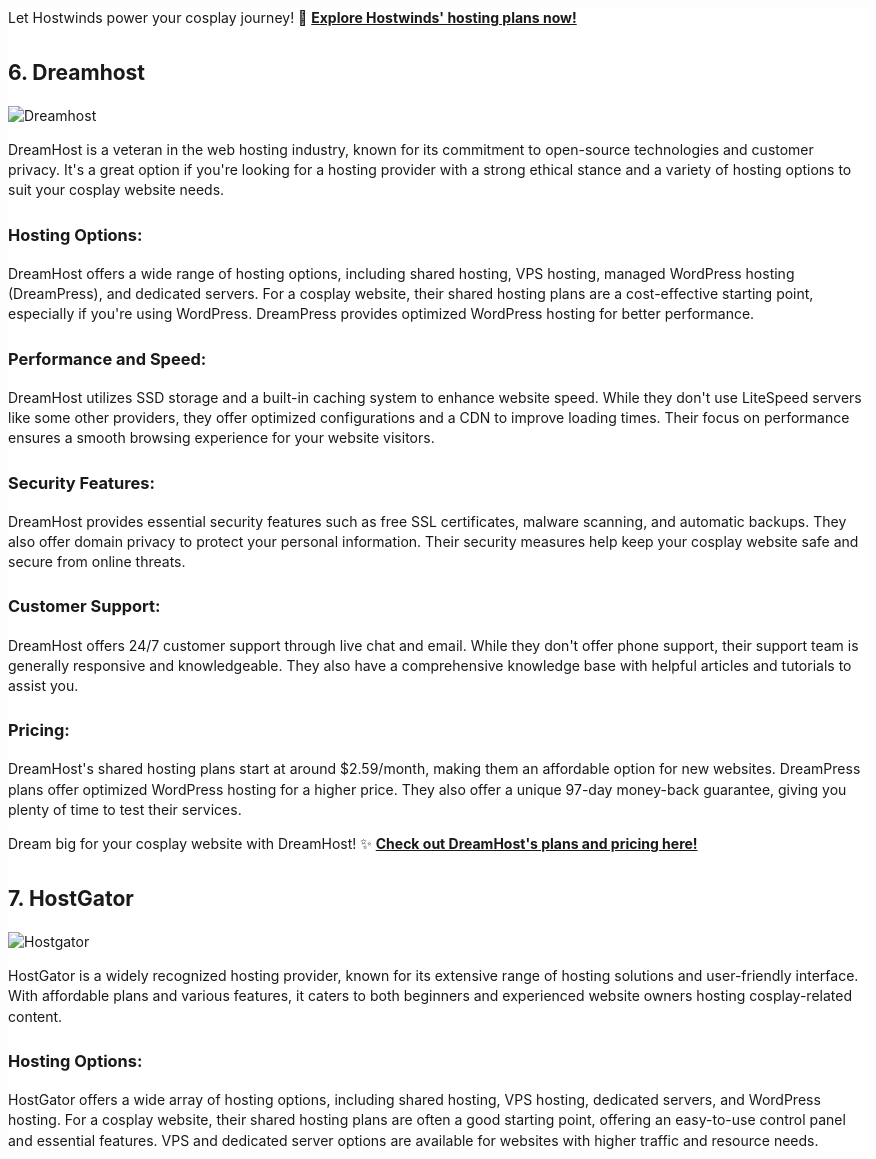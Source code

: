 Let Hostwinds power your cosplay journey! 💨 **[Explore Hostwinds' hosting plans now!](https://snipitx.com/hostwinds-jy)**

## 6. Dreamhost

![Dreamhost](https://i.imgur.com/rXIg8ip.jpeg "Dreamhost Hosting")

DreamHost is a veteran in the web hosting industry, known for its commitment to open-source technologies and customer privacy. It's a great option if you're looking for a hosting provider with a strong ethical stance and a variety of hosting options to suit your cosplay website needs.

### Hosting Options:
DreamHost offers a wide range of hosting options, including shared hosting, VPS hosting, managed WordPress hosting (DreamPress), and dedicated servers. For a cosplay website, their shared hosting plans are a cost-effective starting point, especially if you're using WordPress. DreamPress provides optimized WordPress hosting for better performance.

### Performance and Speed:
DreamHost utilizes SSD storage and a built-in caching system to enhance website speed. While they don't use LiteSpeed servers like some other providers, they offer optimized configurations and a CDN to improve loading times. Their focus on performance ensures a smooth browsing experience for your website visitors.

### Security Features:
DreamHost provides essential security features such as free SSL certificates, malware scanning, and automatic backups. They also offer domain privacy to protect your personal information. Their security measures help keep your cosplay website safe and secure from online threats.

### Customer Support:
DreamHost offers 24/7 customer support through live chat and email. While they don't offer phone support, their support team is generally responsive and knowledgeable. They also have a comprehensive knowledge base with helpful articles and tutorials to assist you.

### Pricing:
DreamHost's shared hosting plans start at around $2.59/month, making them an affordable option for new websites. DreamPress plans offer optimized WordPress hosting for a higher price. They also offer a unique 97-day money-back guarantee, giving you plenty of time to test their services.

Dream big for your cosplay website with DreamHost! ✨ **[Check out DreamHost's plans and pricing here!](https://snipitx.com/dreamhost-jy)**

## 7. HostGator

![Hostgator](https://i.imgur.com/BcVkH57.jpeg "Hostgator Hosting")

HostGator is a widely recognized hosting provider, known for its extensive range of hosting solutions and user-friendly interface. With affordable plans and various features, it caters to both beginners and experienced website owners hosting cosplay-related content.

### Hosting Options:
HostGator offers a wide array of hosting options, including shared hosting, VPS hosting, dedicated servers, and WordPress hosting. For a cosplay website, their shared hosting plans are often a good starting point, offering an easy-to-use control panel and essential features. VPS and dedicated server options are available for websites with higher traffic and resource needs.
